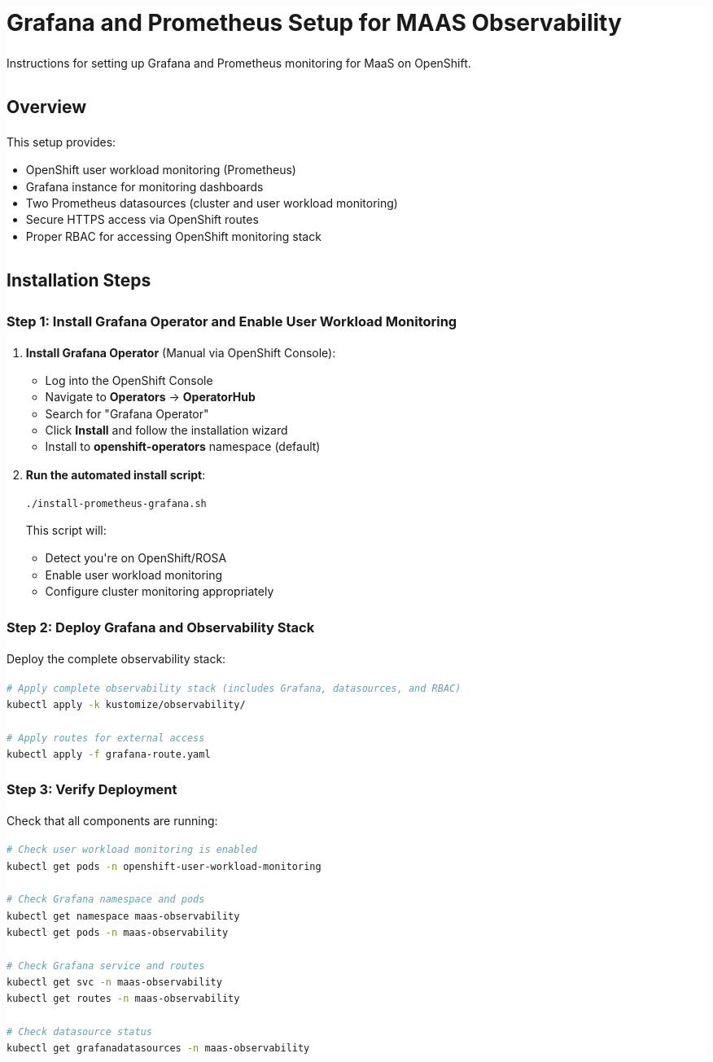 # Grafana and Prometheus Setup for MAAS Observability

Instructions for setting up Grafana and Prometheus monitoring for MaaS on OpenShift.

## Overview

This setup provides:
- OpenShift user workload monitoring (Prometheus)
- Grafana instance for monitoring dashboards  
- Two Prometheus datasources (cluster and user workload monitoring)
- Secure HTTPS access via OpenShift routes
- Proper RBAC for accessing OpenShift monitoring stack

## Installation Steps

### Step 1: Install Grafana Operator and Enable User Workload Monitoring

1. **Install Grafana Operator** (Manual via OpenShift Console):
   - Log into the OpenShift Console
   - Navigate to **Operators** → **OperatorHub** 
   - Search for "Grafana Operator"
   - Click **Install** and follow the installation wizard
   - Install to **openshift-operators** namespace (default)

2. **Run the automated install script**:
   ```bash
   ./install-prometheus-grafana.sh
   ```
   
   This script will:
   - Detect you're on OpenShift/ROSA
   - Enable user workload monitoring
   - Configure cluster monitoring appropriately

### Step 2: Deploy Grafana and Observability Stack

Deploy the complete observability stack:

```bash
# Apply complete observability stack (includes Grafana, datasources, and RBAC)
kubectl apply -k kustomize/observability/

# Apply routes for external access
kubectl apply -f grafana-route.yaml
```

### Step 3: Verify Deployment

Check that all components are running:

```bash
# Check user workload monitoring is enabled
kubectl get pods -n openshift-user-workload-monitoring

# Check Grafana namespace and pods
kubectl get namespace maas-observability
kubectl get pods -n maas-observability

# Check Grafana service and routes
kubectl get svc -n maas-observability
kubectl get routes -n maas-observability

# Check datasource status
kubectl get grafanadatasources -n maas-observability
```